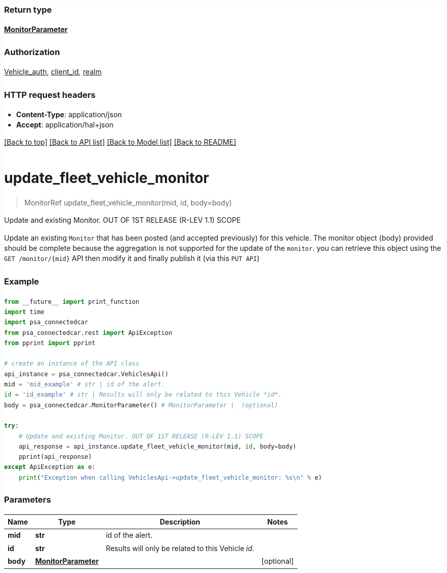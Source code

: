 ### Return type

[**MonitorParameter**](MonitorParameter.md)

### Authorization

[Vehicle_auth](../../README.md#Vehicle_auth), [client_id](../../README.md#client_id), [realm](../../README.md#realm)

### HTTP request headers

 - **Content-Type**: application/json
 - **Accept**: application/hal+json

[[Back to top]](#) [[Back to API list]](../../README.md#documentation-for-api-endpoints) [[Back to Model list]](../../README.md#documentation-for-models) [[Back to README]](../../README.md)

# **update_fleet_vehicle_monitor**
> MonitorRef update_fleet_vehicle_monitor(mid, id, body=body)

Update and existing Monitor. OUT OF 1ST RELEASE (R-LEV 1.1) SCOPE

Update an existing ```Monitor``` that has been posted (and accepted previously) for this vehicle. The monitor object (body) provided should be complete because the aggregation is not supported for the update of the ```monitor```. you can retrieve this object using the ```GET /monitor/{mid}``` API then modify it and finally publish it (via this ```PUT API```)  

### Example
```python
from __future__ import print_function
import time
import psa_connectedcar
from psa_connectedcar.rest import ApiException
from pprint import pprint

# create an instance of the API class
api_instance = psa_connectedcar.VehiclesApi()
mid = 'mid_example' # str | id of the alert.
id = 'id_example' # str | Results will only be related to this Vehicle *id*.
body = psa_connectedcar.MonitorParameter() # MonitorParameter |  (optional)

try:
    # Update and existing Monitor. OUT OF 1ST RELEASE (R-LEV 1.1) SCOPE
    api_response = api_instance.update_fleet_vehicle_monitor(mid, id, body=body)
    pprint(api_response)
except ApiException as e:
    print("Exception when calling VehiclesApi->update_fleet_vehicle_monitor: %s\n" % e)
```

### Parameters

Name | Type | Description  | Notes
------------- | ------------- | ------------- | -------------
 **mid** | **str**| id of the alert. | 
 **id** | **str**| Results will only be related to this Vehicle *id*. | 
 **body** | [**MonitorParameter**](MonitorParameter.md)|  | [optional] 
